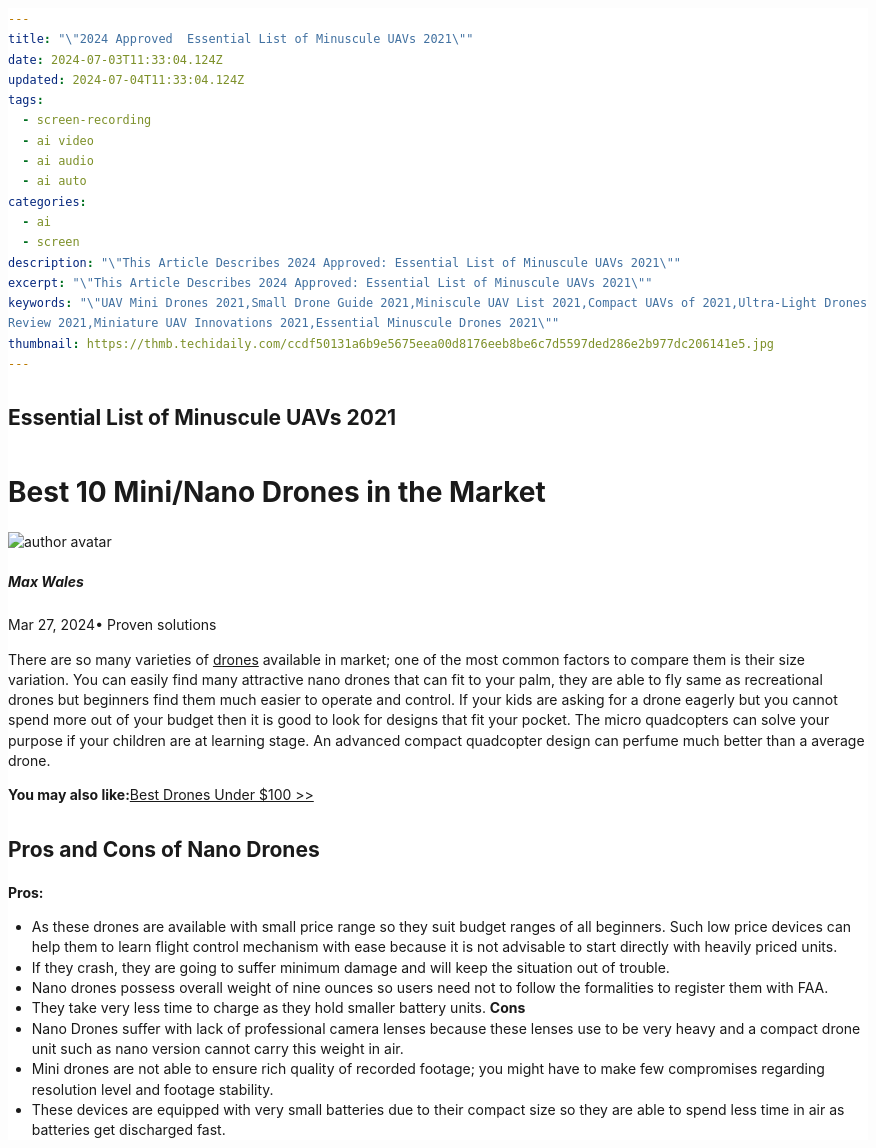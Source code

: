 ```yaml
---
title: "\"2024 Approved  Essential List of Minuscule UAVs 2021\""
date: 2024-07-03T11:33:04.124Z
updated: 2024-07-04T11:33:04.124Z
tags: 
  - screen-recording
  - ai video
  - ai audio
  - ai auto
categories: 
  - ai
  - screen
description: "\"This Article Describes 2024 Approved: Essential List of Minuscule UAVs 2021\""
excerpt: "\"This Article Describes 2024 Approved: Essential List of Minuscule UAVs 2021\""
keywords: "\"UAV Mini Drones 2021,Small Drone Guide 2021,Miniscule UAV List 2021,Compact UAVs of 2021,Ultra-Light Drones Review 2021,Miniature UAV Innovations 2021,Essential Minuscule Drones 2021\""
thumbnail: https://thmb.techidaily.com/ccdf50131a6b9e5675eea00d8176eeb8be6c7d5597ded286e2b977dc206141e5.jpg
---
```


## Essential List of Minuscule UAVs 2021

# Best 10 Mini/Nano Drones in the Market

![author avatar](https://images.wondershare.com/filmora/article-images/max-wales-author.jpg)

##### Max Wales

 Mar 27, 2024• Proven solutions

 There are so many varieties of [drones](https://tools.techidaily.com/wondershare/filmora/download/) available in market; one of the most common factors to compare them is their size variation. You can easily find many attractive nano drones that can fit to your palm, they are able to fly same as recreational drones but beginners find them much easier to operate and control. If your kids are asking for a drone eagerly but you cannot spend more out of your budget then it is good to look for designs that fit your pocket. The micro quadcopters can solve your purpose if your children are at learning stage. An advanced compact quadcopter design can perfume much better than a average drone.

**You may also like:**[Best Drones Under $100 >>](https://tools.techidaily.com/wondershare/filmora/download/)

## Pros and Cons of Nano Drones

**Pros:**

* As these drones are available with small price range so they suit budget ranges of all beginners. Such low price devices can help them to learn flight control mechanism with ease because it is not advisable to start directly with heavily priced units.
* If they crash, they are going to suffer minimum damage and will keep the situation out of trouble.
* Nano drones possess overall weight of nine ounces so users need not to follow the formalities to register them with FAA.
* They take very less time to charge as they hold smaller battery units.
**Cons**
* Nano Drones suffer with lack of professional camera lenses because these lenses use to be very heavy and a compact drone unit such as nano version cannot carry this weight in air.
* Mini drones are not able to ensure rich quality of recorded footage; you might have to make few compromises regarding resolution level and footage stability.
* These devices are equipped with very small batteries due to their compact size so they are able to spend less time in air as batteries get discharged fast.
